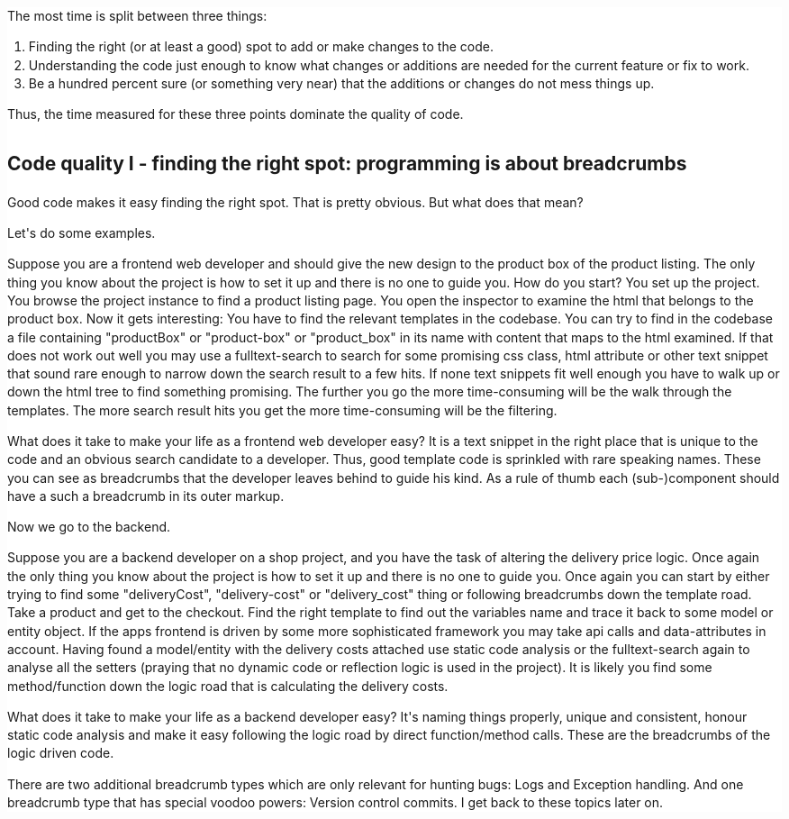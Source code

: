 The most time is split between three things:
1. Finding the right (or at least a good) spot to add or make changes to the code.
2. Understanding the code just enough to know what changes or additions are needed for the current feature or fix to work.
3. Be a hundred percent sure (or something very near) that the additions or changes do not mess things up.

Thus, the time measured for these three points dominate the quality of code.

## Code quality I - finding the right spot: programming is about breadcrumbs

Good code makes it easy finding the right spot. That is pretty obvious. But what does that mean?

Let's do some examples.

Suppose you are a frontend web developer and should give the new design to the product box of the product listing. The only thing you know about the project is how to set it up and there is no one to guide you. How do you start? You set up the project. You browse the project instance to find a product listing page. You open the inspector to examine the html that belongs to the product box. Now it gets interesting: You have to find the relevant templates in the codebase. You can try to find in the codebase a file containing "productBox" or "product-box" or "product\_box" in its name with content that maps to the html examined. If that does not work out well you may use a fulltext-search to search for some promising css class, html attribute or other text snippet that sound rare enough to narrow down the search result to a few hits. If none text snippets fit well enough you have to walk up or down the html tree to find something promising. The further you go the more time-consuming will be the walk through the templates. The more search result hits you get the more time-consuming will be the filtering.

What does it take to make your life as a frontend web developer easy? It is a text snippet in the right place that is unique to the code and an obvious search candidate to a developer. Thus, good template code is sprinkled with rare speaking names. These you can see as breadcrumbs that the developer leaves behind to guide his kind. As a rule of thumb each (sub-)component should have a such a breadcrumb in its outer markup.

Now we go to the backend.

Suppose you are a backend developer on a shop project, and you have the task of altering the delivery price logic. Once again the only thing you know about the project is how to set it up and there is no one to guide you. Once again you can start by either trying to find some "deliveryCost", "delivery-cost" or "delivery\_cost" thing or following breadcrumbs down the template road. Take a product and get to the checkout. Find the right template to find out the variables name and trace it back to some model or entity object. If the apps frontend is driven by some more sophisticated framework you may take api calls and data-attributes in account. Having found a model/entity with the delivery costs attached use static code analysis or the fulltext-search again to analyse all the setters (praying that no dynamic code or reflection logic is used in the project). It is likely you find some method/function down the logic road that is calculating the delivery costs. 

What does it take to make your life as a backend developer easy? It's naming things properly, unique and consistent, honour static code analysis and make it easy following the logic road by direct function/method calls. These are the breadcrumbs of the logic driven code. 

There are two additional breadcrumb types which are only relevant for hunting bugs: Logs and Exception handling. And one breadcrumb type that has special voodoo powers: Version control commits. I get back to these topics later on.
